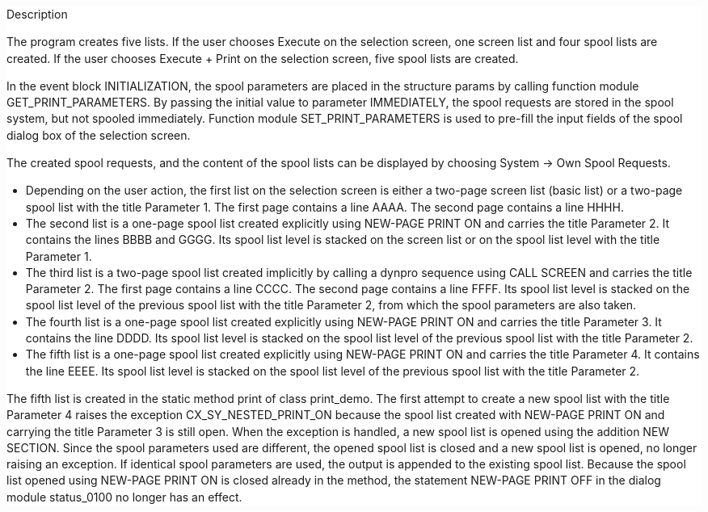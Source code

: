 Description   

The program creates five lists. If the user chooses Execute on the selection screen, one screen list and four spool lists are created. If the user chooses Execute + Print on the selection screen, five spool lists are created.

In the event block INITIALIZATION, the spool parameters are placed in the structure params by calling function module GET\_PRINT\_PARAMETERS. By passing the initial value to parameter IMMEDIATELY, the spool requests are stored in the spool system, but not spooled immediately. Function module SET\_PRINT\_PARAMETERS is used to pre-fill the input fields of the spool dialog box of the selection screen.

The created spool requests, and the content of the spool lists can be displayed by choosing System → Own Spool Requests.

-   Depending on the user action, the first list on the selection screen is either a two-page screen list (basic list) or a two-page spool list with the title Parameter 1. The first page contains a line AAAA. The second page contains a line HHHH.
-   The second list is a one-page spool list created explicitly using NEW-PAGE PRINT ON and carries the title Parameter 2. It contains the lines BBBB and GGGG. Its spool list level is stacked on the screen list or on the spool list level with the title Parameter 1.
-   The third list is a two-page spool list created implicitly by calling a dynpro sequence using CALL SCREEN and carries the title Parameter 2. The first page contains a line CCCC. The second page contains a line FFFF. Its spool list level is stacked on the spool list level of the previous spool list with the title Parameter 2, from which the spool parameters are also taken.
-   The fourth list is a one-page spool list created explicitly using NEW-PAGE PRINT ON and carries the title Parameter 3. It contains the line DDDD. Its spool list level is stacked on the spool list level of the previous spool list with the title Parameter 2.
-   The fifth list is a one-page spool list created explicitly using NEW-PAGE PRINT ON and carries the title Parameter 4. It contains the line EEEE. Its spool list level is stacked on the spool list level of the previous spool list with the title Parameter 2.

The fifth list is created in the static method print of class print\_demo. The first attempt to create a new spool list with the title Parameter 4 raises the exception CX\_SY\_NESTED\_PRINT\_ON because the spool list created with NEW-PAGE PRINT ON and carrying the title Parameter 3 is still open. When the exception is handled, a new spool list is opened using the addition NEW SECTION. Since the spool parameters used are different, the opened spool list is closed and a new spool list is opened, no longer raising an exception. If identical spool parameters are used, the output is appended to the existing spool list. Because the spool list opened using NEW-PAGE PRINT ON is closed already in the method, the statement NEW-PAGE PRINT OFF in the dialog module status\_0100 no longer has an effect.

